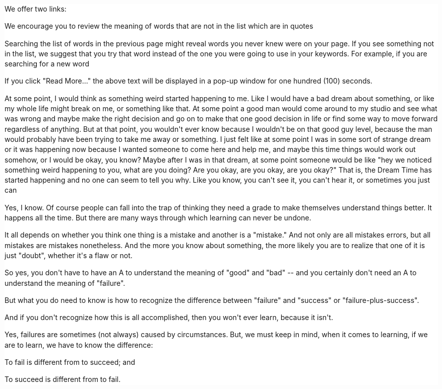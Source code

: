 
We offer two links:


We encourage you to review the meaning of words that are not in the list which are in quotes


Searching the list of words in the previous page might reveal words you never knew were on your page. If you see something not in the list, we suggest that you try that word instead of the one you were going to use in your keywords. For example, if you are searching for a new word

 
If you click "Read More..." the above text will be displayed in a pop-up window for one hundred (100) seconds.

 
At some point, I would think as something weird started happening to me. Like I would have a bad dream about something, or like my whole life might break on me, or something like that. At some point a good man would come around to my studio and see what was wrong and maybe make the right decision and go on to make that one good decision in life or find some way to move forward regardless of anything. But at that point, you wouldn't ever know because I wouldn't be on that good guy level, because the man would probably have been trying to take me away or something. I just felt like at some point I was in some sort of strange dream or it was happening now because I wanted someone to come here and help me, and maybe this time things would work out somehow, or I would be okay, you know? Maybe after I was in that dream, at some point someone would be like "hey we noticed something weird happening to you, what are you doing? Are you okay, are you okay, are you okay?" That is, the Dream Time has started happening and no one can seem to tell you why. Like you know, you can't see it, you can't hear it, or sometimes you just can

 
Yes, I know. Of course people can fall into the trap of thinking they need a grade to make themselves understand things better. It happens all the time. But there are many ways through which learning can never be undone.


It all depends on whether you think one thing is a mistake and another is a "mistake." And not only are all mistakes errors, but all mistakes are mistakes nonetheless. And the more you know about something, the more likely you are to realize that one of it is just "doubt", whether it's a flaw or not.


So yes, you don't have to have an A to understand the meaning of "good" and "bad" -- and you certainly don't need an A to understand the meaning of "failure".


But what you do need to know is how to recognize the difference between "failure" and "success" or "failure-plus-success".


And if you don't recognize how this is all accomplished, then you won't ever learn, because it isn't.


Yes, failures are sometimes (not always) caused by circumstances. But, we must keep in mind, when it comes to learning, if we are to learn, we have to know the difference:


To fail is different from to succeed; and


To succeed is different from to fail.

